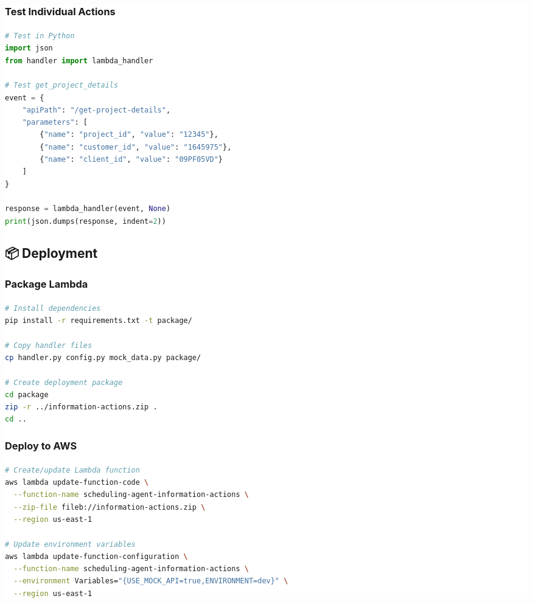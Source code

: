 ### Test Individual Actions

```python
# Test in Python
import json
from handler import lambda_handler

# Test get_project_details
event = {
    "apiPath": "/get-project-details",
    "parameters": [
        {"name": "project_id", "value": "12345"},
        {"name": "customer_id", "value": "1645975"},
        {"name": "client_id", "value": "09PF05VD"}
    ]
}

response = lambda_handler(event, None)
print(json.dumps(response, indent=2))
```

## 📦 Deployment

### Package Lambda

```bash
# Install dependencies
pip install -r requirements.txt -t package/

# Copy handler files
cp handler.py config.py mock_data.py package/

# Create deployment package
cd package
zip -r ../information-actions.zip .
cd ..
```

### Deploy to AWS

```bash
# Create/update Lambda function
aws lambda update-function-code \
  --function-name scheduling-agent-information-actions \
  --zip-file fileb://information-actions.zip \
  --region us-east-1

# Update environment variables
aws lambda update-function-configuration \
  --function-name scheduling-agent-information-actions \
  --environment Variables="{USE_MOCK_API=true,ENVIRONMENT=dev}" \
  --region us-east-1
```
